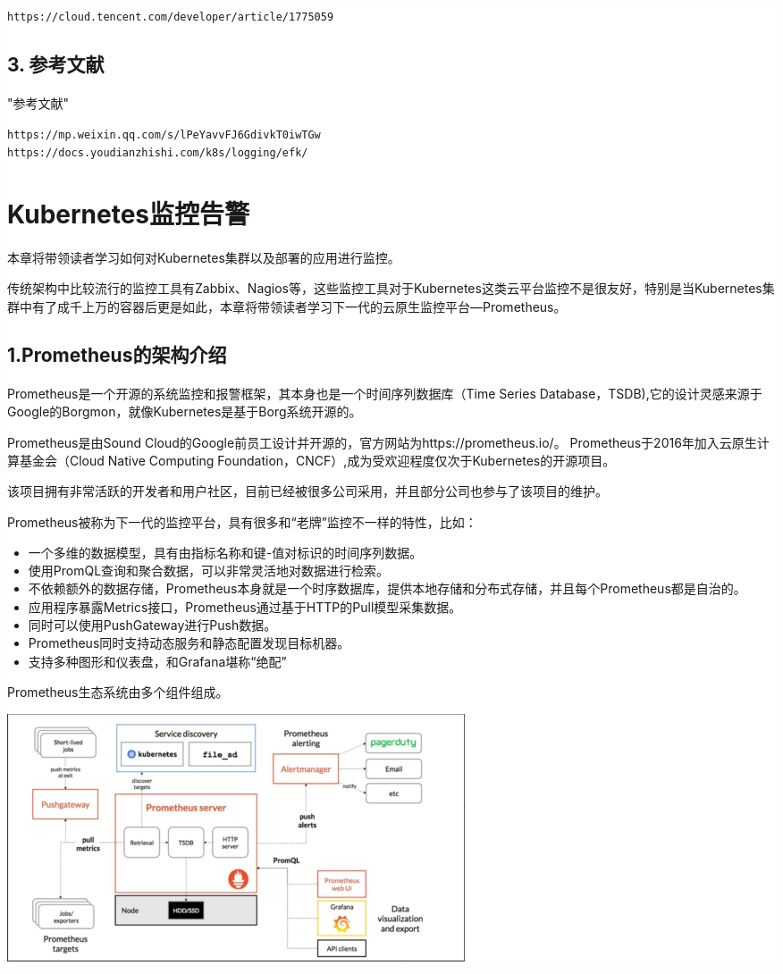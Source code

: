     https://cloud.tencent.com/developer/article/1775059


## 3. 参考文献

 "参考文献"

    https://mp.weixin.qq.com/s/lPeYavvFJ6GdivkT0iwTGw
    https://docs.youdianzhishi.com/k8s/logging/efk/

# Kubernetes监控告警

本章将带领读者学习如何对Kubernetes集群以及部署的应用进行监控。

传统架构中比较流行的监控工具有Zabbix、Nagios等，这些监控工具对于Kubernetes这类云平台监控不是很友好，特别是当Kubernetes集群中有了成千上万的容器后更是如此，本章将带领读者学习下一代的云原生监控平台—Prometheus。

## 1.Prometheus的架构介绍

Prometheus是一个开源的系统监控和报警框架，其本身也是一个时间序列数据库（Time Series Database，TSDB),它的设计灵感来源于Google的Borgmon，就像Kubernetes是基于Borg系统开源的。

Prometheus是由Sound Cloud的Google前员工设计并开源的，官方网站为https://prometheus.io/。
Prometheus于2016年加入云原生计算基金会（Cloud Native Computing Foundation，CNCF）,成为受欢迎程度仅次于Kubernetes的开源项目。

该项目拥有非常活跃的开发者和用户社区，目前已经被很多公司采用，并且部分公司也参与了该项目的维护。

Prometheus被称为下一代的监控平台，具有很多和“老牌”监控不一样的特性，比如：

- 一个多维的数据模型，具有由指标名称和键-值对标识的时间序列数据。
- 使用PromQL查询和聚合数据，可以非常灵活地对数据进行检索。
- 不依赖额外的数据存储，Prometheus本身就是一个时序数据库，提供本地存储和分布式存储，并且每个Prometheus都是自治的。
- 应用程序暴露Metrics接口，Prometheus通过基于HTTP的Pull模型采集数据。
- 同时可以使用PushGateway进行Push数据。
- Prometheus同时支持动态服务和静态配置发现目标机器。
- 支持多种图形和仪表盘，和Grafana堪称“绝配”

Prometheus生态系统由多个组件组成。

<img src="./assets/15-1-prometheus-1715700760133-74.png" style="zoom: 50%;" />

